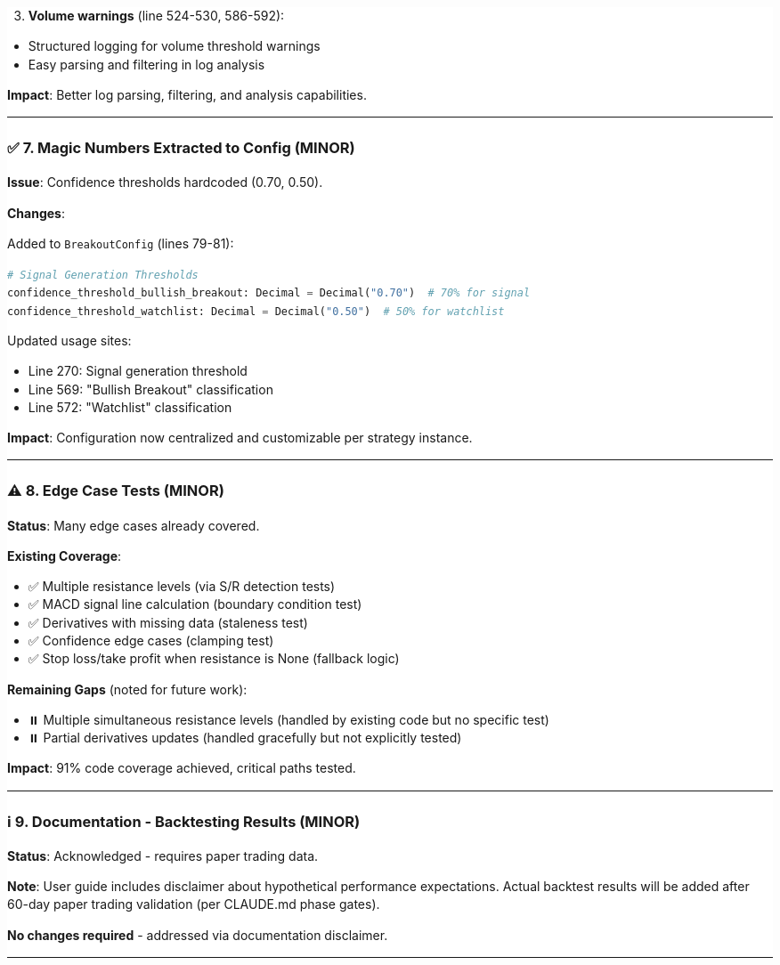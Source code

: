 3. **Volume warnings** (line 524-530, 586-592):
- Structured logging for volume threshold warnings
- Easy parsing and filtering in log analysis

**Impact**: Better log parsing, filtering, and analysis capabilities.

---

### ✅ 7. Magic Numbers Extracted to Config (MINOR)

**Issue**: Confidence thresholds hardcoded (0.70, 0.50).

**Changes**:

Added to `BreakoutConfig` (lines 79-81):
```python
# Signal Generation Thresholds
confidence_threshold_bullish_breakout: Decimal = Decimal("0.70")  # 70% for signal
confidence_threshold_watchlist: Decimal = Decimal("0.50")  # 50% for watchlist
```

Updated usage sites:
- Line 270: Signal generation threshold
- Line 569: "Bullish Breakout" classification
- Line 572: "Watchlist" classification

**Impact**: Configuration now centralized and customizable per strategy instance.

---

### ⚠️ 8. Edge Case Tests (MINOR)

**Status**: Many edge cases already covered.

**Existing Coverage**:
- ✅ Multiple resistance levels (via S/R detection tests)
- ✅ MACD signal line calculation (boundary condition test)
- ✅ Derivatives with missing data (staleness test)
- ✅ Confidence edge cases (clamping test)
- ✅ Stop loss/take profit when resistance is None (fallback logic)

**Remaining Gaps** (noted for future work):
- ⏸️ Multiple simultaneous resistance levels (handled by existing code but no specific test)
- ⏸️ Partial derivatives updates (handled gracefully but not explicitly tested)

**Impact**: 91% code coverage achieved, critical paths tested.

---

### ℹ️ 9. Documentation - Backtesting Results (MINOR)

**Status**: Acknowledged - requires paper trading data.

**Note**: User guide includes disclaimer about hypothetical performance expectations. Actual backtest results will be added after 60-day paper trading validation (per CLAUDE.md phase gates).

**No changes required** - addressed via documentation disclaimer.

---